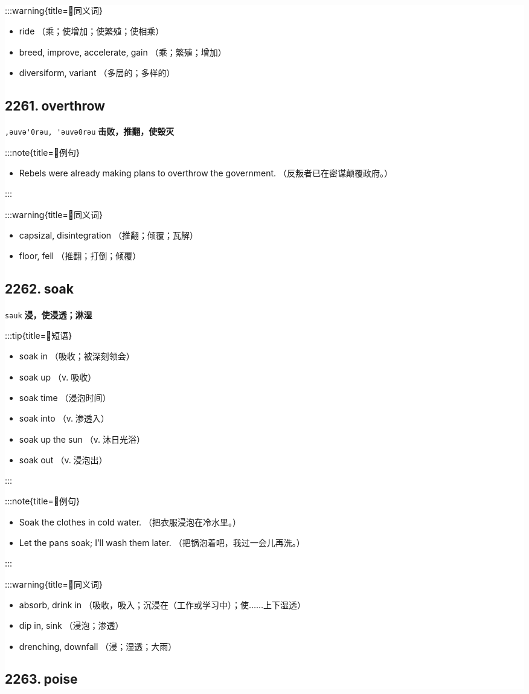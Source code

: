 :::warning{title=🤔同义词}

- ride （乘；使增加；使繁殖；使相乘）

- breed, improve, accelerate, gain （乘；繁殖；增加）

- diversiform, variant （多层的；多样的）


## 2261. overthrow

`,əuvə'θrəu, 'əuvəθrəu`  **击败，推翻，使毁灭**

:::note{title=🎤例句}

- Rebels were already making plans to overthrow the government. （反叛者已在密谋颠覆政府。）

:::

:::warning{title=🤔同义词}

- capsizal, disintegration （推翻；倾覆；瓦解）

- floor, fell （推翻；打倒；倾覆）


## 2262. soak

`səuk`  **浸，使浸透；淋湿**

:::tip{title=🤩短语}

- soak in （吸收；被深刻领会）

- soak up （v. 吸收）

- soak time （浸泡时间）

- soak into （v. 渗透入）

- soak up the sun （v. 沐日光浴）

- soak out （v. 浸泡出）

:::

:::note{title=🎤例句}

- Soak the clothes in cold water. （把衣服浸泡在冷水里。）

- Let the pans soak; I’ll wash them later. （把锅泡着吧，我过一会儿再洗。）

:::

:::warning{title=🤔同义词}

- absorb, drink in （吸收，吸入；沉浸在（工作或学习中）；使……上下湿透）

- dip in, sink （浸泡；渗透）

- drenching, downfall （浸；湿透；大雨）


## 2263. poise

